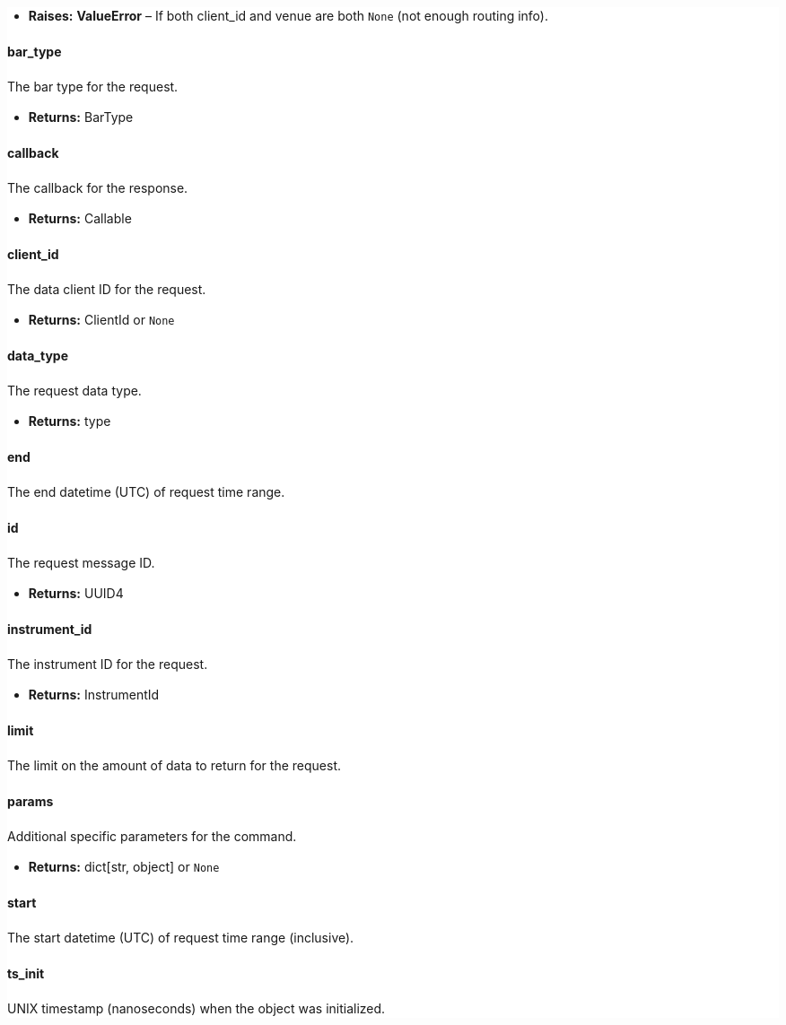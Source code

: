 - **Raises:** **ValueError** – If both client_id and venue are both `None` (not enough routing info).

#### bar_type

The bar type for the request.

- **Returns:** BarType

#### callback

The callback for the response.

- **Returns:** Callable

#### client_id

The data client ID for the request.

- **Returns:** ClientId or `None`

#### data_type

The request data type.

- **Returns:** type

#### end

The end datetime (UTC) of request time range.

#### id

The request message ID.

- **Returns:** UUID4

#### instrument_id

The instrument ID for the request.

- **Returns:** InstrumentId

#### limit

The limit on the amount of data to return for the request.

#### params

Additional specific parameters for the command.

- **Returns:** dict[str, object] or `None`

#### start

The start datetime (UTC) of request time range (inclusive).

#### ts_init

UNIX timestamp (nanoseconds) when the object was initialized.

